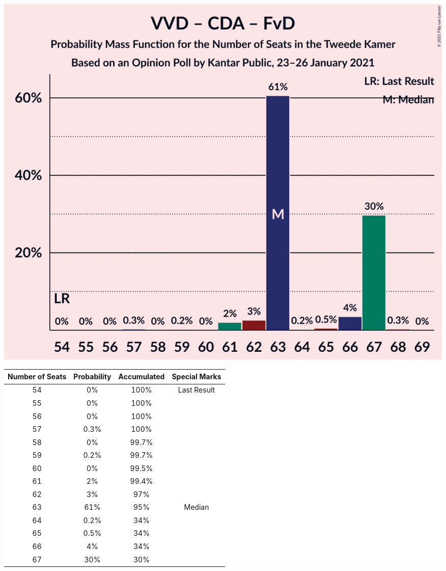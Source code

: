 ![Graph with seats probability mass function not yet produced](2021-01-26-KantarPublic-coalitions-seats-pmf-vvd–cda–fvd.png "Seats Probability Mass Function")

| Number of Seats | Probability | Accumulated | Special Marks |
|:---------------:|:-----------:|:-----------:|:-------------:|
| 54 | 0% | 100% | Last Result |
| 55 | 0% | 100% |  |
| 56 | 0% | 100% |  |
| 57 | 0.3% | 100% |  |
| 58 | 0% | 99.7% |  |
| 59 | 0.2% | 99.7% |  |
| 60 | 0% | 99.5% |  |
| 61 | 2% | 99.4% |  |
| 62 | 3% | 97% |  |
| 63 | 61% | 95% | Median |
| 64 | 0.2% | 34% |  |
| 65 | 0.5% | 34% |  |
| 66 | 4% | 34% |  |
| 67 | 30% | 30% |  |